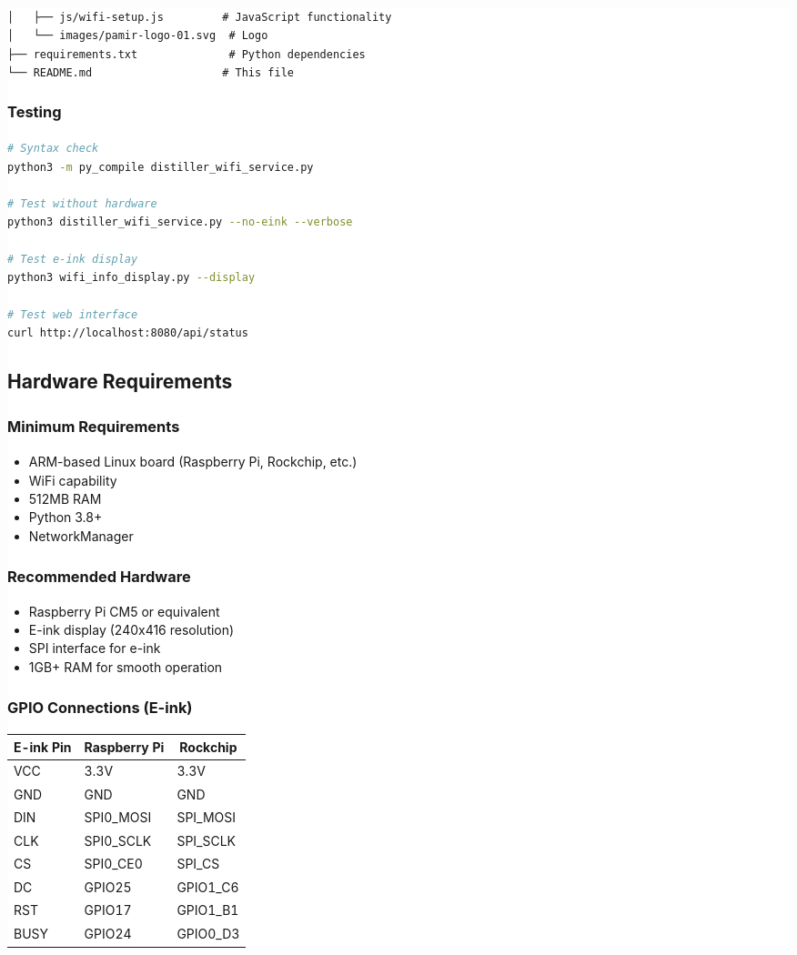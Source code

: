 ```
│   ├── js/wifi-setup.js         # JavaScript functionality
│   └── images/pamir-logo-01.svg  # Logo
├── requirements.txt              # Python dependencies
└── README.md                    # This file
```

### Testing

```bash
# Syntax check
python3 -m py_compile distiller_wifi_service.py

# Test without hardware
python3 distiller_wifi_service.py --no-eink --verbose

# Test e-ink display
python3 wifi_info_display.py --display

# Test web interface
curl http://localhost:8080/api/status
```

## Hardware Requirements

### Minimum Requirements
- ARM-based Linux board (Raspberry Pi, Rockchip, etc.)
- WiFi capability
- 512MB RAM
- Python 3.8+
- NetworkManager

### Recommended Hardware
- Raspberry Pi CM5 or equivalent
- E-ink display (240x416 resolution)
- SPI interface for e-ink
- 1GB+ RAM for smooth operation

### GPIO Connections (E-ink)

| E-ink Pin | Raspberry Pi | Rockchip |
|-----------|--------------|----------|
| VCC | 3.3V | 3.3V |
| GND | GND | GND |
| DIN | SPI0_MOSI | SPI_MOSI |
| CLK | SPI0_SCLK | SPI_SCLK |
| CS | SPI0_CE0 | SPI_CS |
| DC | GPIO25 | GPIO1_C6 |
| RST | GPIO17 | GPIO1_B1 |
| BUSY | GPIO24 | GPIO0_D3 |
